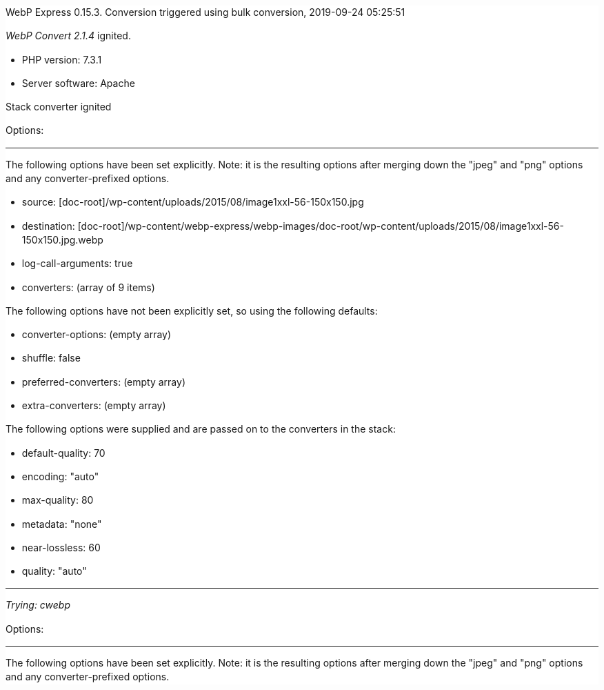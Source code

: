 WebP Express 0.15.3. Conversion triggered using bulk conversion, 2019-09-24 05:25:51


*WebP Convert 2.1.4*  ignited.

- PHP version: 7.3.1

- Server software: Apache


Stack converter ignited


Options:

------------

The following options have been set explicitly. Note: it is the resulting options after merging down the "jpeg" and "png" options and any converter-prefixed options.

- source: [doc-root]/wp-content/uploads/2015/08/image1xxl-56-150x150.jpg

- destination: [doc-root]/wp-content/webp-express/webp-images/doc-root/wp-content/uploads/2015/08/image1xxl-56-150x150.jpg.webp

- log-call-arguments: true

- converters: (array of 9 items)


The following options have not been explicitly set, so using the following defaults:

- converter-options: (empty array)

- shuffle: false

- preferred-converters: (empty array)

- extra-converters: (empty array)


The following options were supplied and are passed on to the converters in the stack:

- default-quality: 70

- encoding: "auto"

- max-quality: 80

- metadata: "none"

- near-lossless: 60

- quality: "auto"

------------



*Trying: cwebp* 


Options:

------------

The following options have been set explicitly. Note: it is the resulting options after merging down the "jpeg" and "png" options and any converter-prefixed options.
